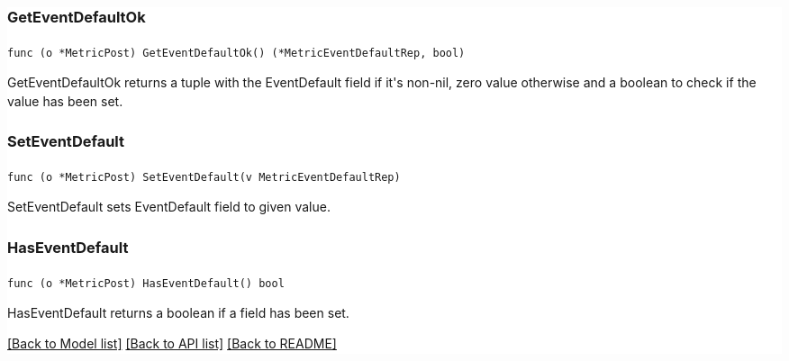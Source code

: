 ### GetEventDefaultOk

`func (o *MetricPost) GetEventDefaultOk() (*MetricEventDefaultRep, bool)`

GetEventDefaultOk returns a tuple with the EventDefault field if it's non-nil, zero value otherwise
and a boolean to check if the value has been set.

### SetEventDefault

`func (o *MetricPost) SetEventDefault(v MetricEventDefaultRep)`

SetEventDefault sets EventDefault field to given value.

### HasEventDefault

`func (o *MetricPost) HasEventDefault() bool`

HasEventDefault returns a boolean if a field has been set.


[[Back to Model list]](../README.md#documentation-for-models) [[Back to API list]](../README.md#documentation-for-api-endpoints) [[Back to README]](../README.md)


